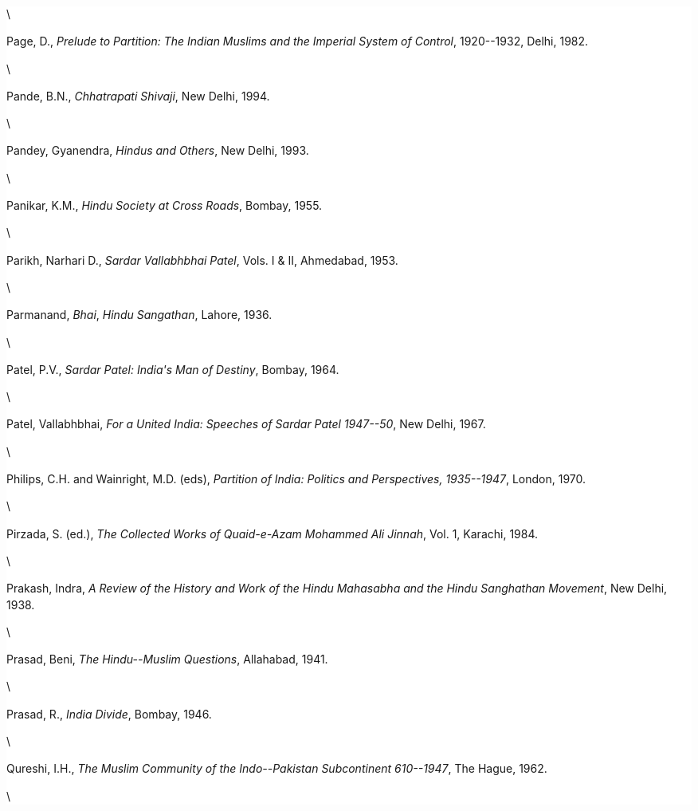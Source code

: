 \ 

Page, D., _Prelude to Partition: The Indian Muslims and the Imperial
System of Control_, 1920--1932, Delhi, 1982.

\ 

Pande, B.N., _Chhatrapati Shivaji_, New Delhi, 1994.

\ 

Pandey, Gyanendra, _Hindus and Others_, New Delhi, 1993.

\ 

Panikar, K.M., _Hindu Society at Cross Roads_, Bombay, 1955.

\ 

Parikh, Narhari D., _Sardar Vallabhbhai Patel_, Vols. I & II,
Ahmedabad, 1953.

\ 

Parmanand, _Bhai_, _Hindu Sangathan_, Lahore, 1936.

\ 

Patel, P.V., _Sardar Patel: India's Man of Destiny_, Bombay, 1964.

\ 

Patel, Vallabhbhai, _For a United India: Speeches of Sardar Patel
1947--50_, New Delhi, 1967.

\ 

Philips, C.H. and Wainright, M.D. (eds), _Partition of India: Politics
and Perspectives, 1935--1947_, London, 1970.

\ 

Pirzada, S. (ed.), _The Collected Works of Quaid-e-Azam Mohammed
Ali Jinnah_, Vol. 1, Karachi, 1984.

\ 

Prakash, Indra, _A Review of the History and Work of the Hindu
Mahasabha and the Hindu Sanghathan Movement_, New Delhi, 1938.

\ 

Prasad, Beni, _The Hindu--Muslim Questions_, Allahabad, 1941.

\ 

Prasad, R., _India Divide_, Bombay, 1946.

\ 

Qureshi, I.H., _The Muslim Community of the Indo--Pakistan
Subcontinent 610--1947_, The Hague, 1962.

\ 
